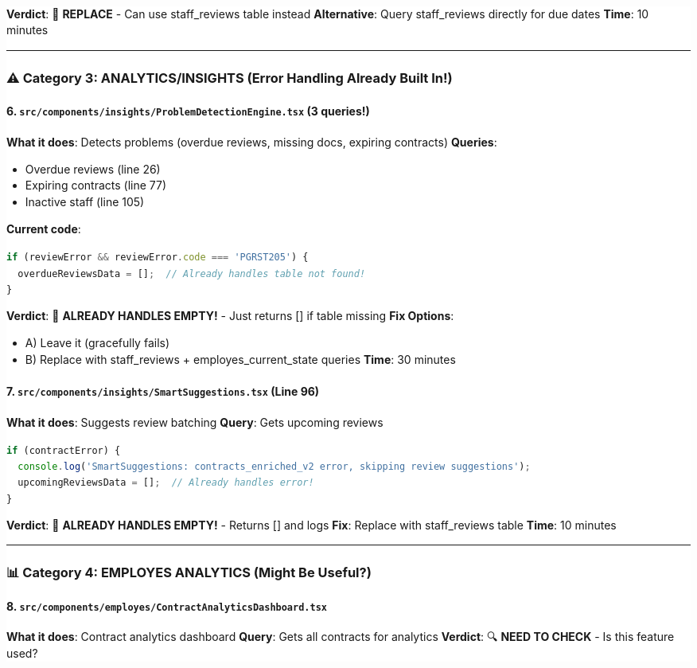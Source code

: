 **Verdict**: 🔄 **REPLACE** - Can use staff_reviews table instead
**Alternative**: Query staff_reviews directly for due dates
**Time**: 10 minutes

---

### ⚠️ Category 3: ANALYTICS/INSIGHTS (Error Handling Already Built In!)

#### 6. `src/components/insights/ProblemDetectionEngine.tsx` (3 queries!)
**What it does**: Detects problems (overdue reviews, missing docs, expiring contracts)
**Queries**: 
- Overdue reviews (line 26)
- Expiring contracts (line 77) 
- Inactive staff (line 105)

**Current code**:
```typescript
if (reviewError && reviewError.code === 'PGRST205') {
  overdueReviewsData = [];  // Already handles table not found!
}
```

**Verdict**: 🤔 **ALREADY HANDLES EMPTY!** - Just returns [] if table missing
**Fix Options**:
  - A) Leave it (gracefully fails)
  - B) Replace with staff_reviews + employes_current_state queries
**Time**: 30 minutes

#### 7. `src/components/insights/SmartSuggestions.tsx` (Line 96)
**What it does**: Suggests review batching
**Query**: Gets upcoming reviews
```typescript
if (contractError) {
  console.log('SmartSuggestions: contracts_enriched_v2 error, skipping review suggestions');
  upcomingReviewsData = [];  // Already handles error!
}
```

**Verdict**: 🤔 **ALREADY HANDLES EMPTY!** - Returns [] and logs
**Fix**: Replace with staff_reviews table
**Time**: 10 minutes

---

### 📊 Category 4: EMPLOYES ANALYTICS (Might Be Useful?)

#### 8. `src/components/employes/ContractAnalyticsDashboard.tsx`
**What it does**: Contract analytics dashboard
**Query**: Gets all contracts for analytics
**Verdict**: 🔍 **NEED TO CHECK** - Is this feature used?
